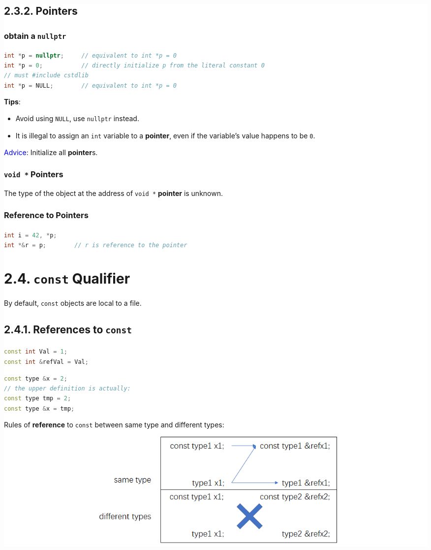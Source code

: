 ## 2.3.2. Pointers

### obtain a `nullptr`

```c++
int *p = nullptr;     // equivalent to int *p = 0
int *p = 0;           // directly initialize p from the literal constant 0
// must #include cstdlib
int *p = NULL;        // equivalent to int *p = 0
```

**Tips**:

- Avoid using `NULL`, use `nullptr` instead.

- It is illegal to assign an `int` variable to a **pointer**, even if the variable’s value happens to be `0`.

<font color="blue">Advice</font>: Initialize all **pointer**s.

### `void *` Pointers

The type of the object at the address of `void *` **pointer** is unknown.

### Reference to Pointers

```c++
int i = 42, *p;
int *&r = p;        // r is reference to the pointer
```

# 2.4. `const` Qualifier

By default, `const` objects are local to a file.

## 2.4.1. References to `const`

```C++
const int Val = 1;
const int &refVal = Val;
```

```c++
const type &x = 2;
// the upper definition is actually:
const type tmp = 2;
const type &x = tmp;
```

Rules of **reference** to `const` between same type and different types:

<div align="center">
    <img src="Chapter 2. Variables and Basic Types.assets/1574087803671.png" alt="1574087803671" style="zoom:80%;" />